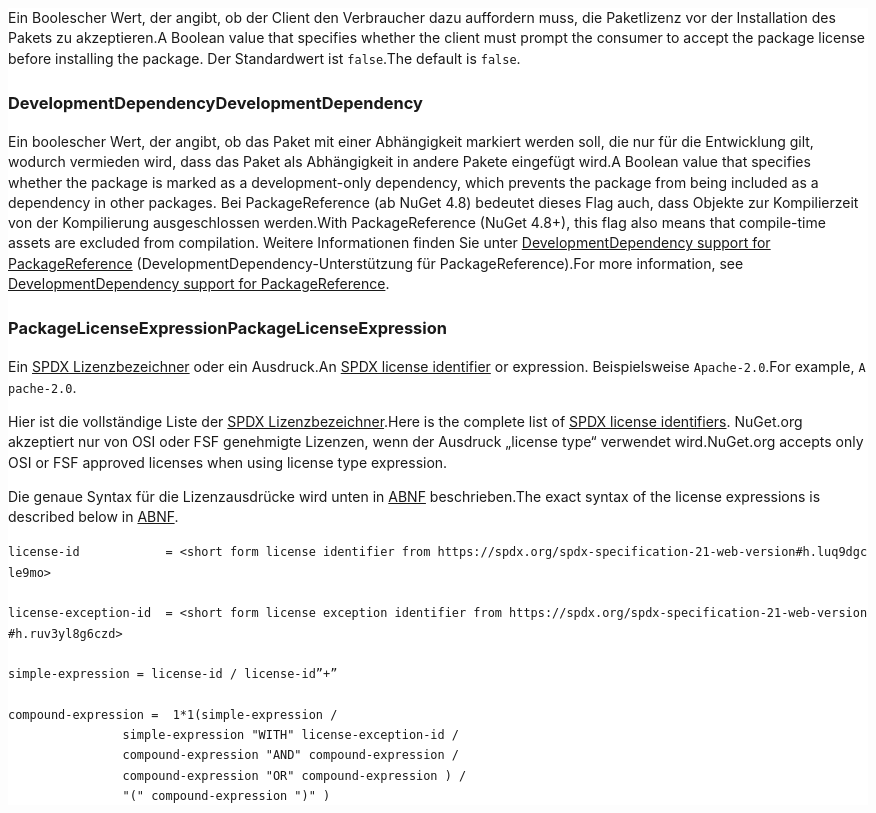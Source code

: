 <span data-ttu-id="7370e-273">Ein Boolescher Wert, der angibt, ob der Client den Verbraucher dazu auffordern muss, die Paketlizenz vor der Installation des Pakets zu akzeptieren.</span><span class="sxs-lookup"><span data-stu-id="7370e-273">A Boolean value that specifies whether the client must prompt the consumer to accept the package license before installing the package.</span></span> <span data-ttu-id="7370e-274">Der Standardwert ist `false`.</span><span class="sxs-lookup"><span data-stu-id="7370e-274">The default is `false`.</span></span>

### <a name="developmentdependency"></a><span data-ttu-id="7370e-275">DevelopmentDependency</span><span class="sxs-lookup"><span data-stu-id="7370e-275">DevelopmentDependency</span></span>

<span data-ttu-id="7370e-276">Ein boolescher Wert, der angibt, ob das Paket mit einer Abhängigkeit markiert werden soll, die nur für die Entwicklung gilt, wodurch vermieden wird, dass das Paket als Abhängigkeit in andere Pakete eingefügt wird.</span><span class="sxs-lookup"><span data-stu-id="7370e-276">A Boolean value that specifies whether the package is marked as a development-only dependency, which prevents the package from being included as a dependency in other packages.</span></span> <span data-ttu-id="7370e-277">Bei PackageReference (ab NuGet 4.8) bedeutet dieses Flag auch, dass Objekte zur Kompilierzeit von der Kompilierung ausgeschlossen werden.</span><span class="sxs-lookup"><span data-stu-id="7370e-277">With PackageReference (NuGet 4.8+), this flag also means that compile-time assets are excluded from compilation.</span></span> <span data-ttu-id="7370e-278">Weitere Informationen finden Sie unter [DevelopmentDependency support for PackageReference](https://github.com/NuGet/Home/wiki/DevelopmentDependency-support-for-PackageReference) (DevelopmentDependency-Unterstützung für PackageReference).</span><span class="sxs-lookup"><span data-stu-id="7370e-278">For more information, see [DevelopmentDependency support for PackageReference](https://github.com/NuGet/Home/wiki/DevelopmentDependency-support-for-PackageReference).</span></span>

### <a name="packagelicenseexpression"></a><span data-ttu-id="7370e-279">PackageLicenseExpression</span><span class="sxs-lookup"><span data-stu-id="7370e-279">PackageLicenseExpression</span></span>

<span data-ttu-id="7370e-280">Ein [SPDX Lizenzbezeichner](https://spdx.org/licenses/) oder ein Ausdruck.</span><span class="sxs-lookup"><span data-stu-id="7370e-280">An [SPDX license identifier](https://spdx.org/licenses/) or expression.</span></span> <span data-ttu-id="7370e-281">Beispielsweise `Apache-2.0`.</span><span class="sxs-lookup"><span data-stu-id="7370e-281">For example, `Apache-2.0`.</span></span>

<span data-ttu-id="7370e-282">Hier ist die vollständige Liste der [SPDX Lizenzbezeichner](https://spdx.org/licenses/).</span><span class="sxs-lookup"><span data-stu-id="7370e-282">Here is the complete list of [SPDX license identifiers](https://spdx.org/licenses/).</span></span> <span data-ttu-id="7370e-283">NuGet.org akzeptiert nur von OSI oder FSF genehmigte Lizenzen, wenn der Ausdruck „license type“ verwendet wird.</span><span class="sxs-lookup"><span data-stu-id="7370e-283">NuGet.org accepts only OSI or FSF approved licenses when using license type expression.</span></span>

<span data-ttu-id="7370e-284">Die genaue Syntax für die Lizenzausdrücke wird unten in [ABNF](https://tools.ietf.org/html/rfc5234) beschrieben.</span><span class="sxs-lookup"><span data-stu-id="7370e-284">The exact syntax of the license expressions is described below in [ABNF](https://tools.ietf.org/html/rfc5234).</span></span>

```abnf
license-id            = <short form license identifier from https://spdx.org/spdx-specification-21-web-version#h.luq9dgcle9mo>

license-exception-id  = <short form license exception identifier from https://spdx.org/spdx-specification-21-web-version#h.ruv3yl8g6czd>

simple-expression = license-id / license-id”+”

compound-expression =  1*1(simple-expression /
                simple-expression "WITH" license-exception-id /
                compound-expression "AND" compound-expression /
                compound-expression "OR" compound-expression ) /
                "(" compound-expression ")" )

```